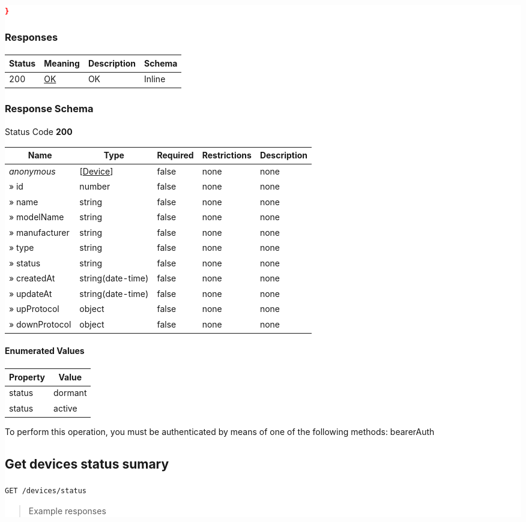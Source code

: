 ```json
}
```

<h3 id="get-device-by-id-or-name-responses">Responses</h3>

|Status|Meaning|Description|Schema|
|---|---|---|---|
|200|[OK](https://tools.ietf.org/html/rfc7231#section-6.3.1)|OK|Inline|

<h3 id="get-device-by-id-or-name-responseschema">Response Schema</h3>

Status Code **200**

|Name|Type|Required|Restrictions|Description|
|---|---|---|---|---|
|*anonymous*|[[Device](#schemadevice)]|false|none|none|
|» id|number|false|none|none|
|» name|string|false|none|none|
|» modelName|string|false|none|none|
|» manufacturer|string|false|none|none|
|» type|string|false|none|none|
|» status|string|false|none|none|
|» createdAt|string(date-time)|false|none|none|
|» updateAt|string(date-time)|false|none|none|
|» upProtocol|object|false|none|none|
|» downProtocol|object|false|none|none|

#### Enumerated Values

|Property|Value|
|---|---|
|status|dormant|
|status|active|

<aside class="warning">
To perform this operation, you must be authenticated by means of one of the following methods:
bearerAuth
</aside>

## Get devices status sumary

`GET /devices/status`

> Example responses

